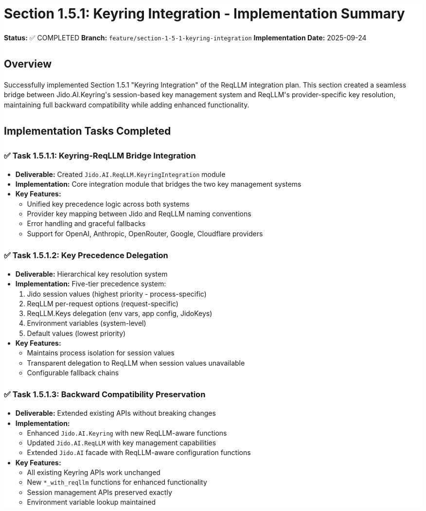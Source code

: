 # Section 1.5.1: Keyring Integration - Implementation Summary

**Status:** ✅ COMPLETED
**Branch:** `feature/section-1-5-1-keyring-integration`
**Implementation Date:** 2025-09-24

## Overview

Successfully implemented Section 1.5.1 "Keyring Integration" of the ReqLLM integration plan. This section created a seamless bridge between Jido.AI.Keyring's session-based key management system and ReqLLM's provider-specific key resolution, maintaining full backward compatibility while adding enhanced functionality.

## Implementation Tasks Completed

### ✅ Task 1.5.1.1: Keyring-ReqLLM Bridge Integration
- **Deliverable:** Created `Jido.AI.ReqLLM.KeyringIntegration` module
- **Implementation:** Core integration module that bridges the two key management systems
- **Key Features:**
  - Unified key precedence logic across both systems
  - Provider key mapping between Jido and ReqLLM naming conventions
  - Error handling and graceful fallbacks
  - Support for OpenAI, Anthropic, OpenRouter, Google, Cloudflare providers

### ✅ Task 1.5.1.2: Key Precedence Delegation
- **Deliverable:** Hierarchical key resolution system
- **Implementation:** Five-tier precedence system:
  1. Jido session values (highest priority - process-specific)
  2. ReqLLM per-request options (request-specific)
  3. ReqLLM.Keys delegation (env vars, app config, JidoKeys)
  4. Environment variables (system-level)
  5. Default values (lowest priority)
- **Key Features:**
  - Maintains process isolation for session values
  - Transparent delegation to ReqLLM when session values unavailable
  - Configurable fallback chains

### ✅ Task 1.5.1.3: Backward Compatibility Preservation
- **Deliverable:** Extended existing APIs without breaking changes
- **Implementation:**
  - Enhanced `Jido.AI.Keyring` with new ReqLLM-aware functions
  - Updated `Jido.AI.ReqLLM` with key management capabilities
  - Extended `Jido.AI` facade with ReqLLM-aware configuration functions
- **Key Features:**
  - All existing Keyring APIs work unchanged
  - New `*_with_reqllm` functions for enhanced functionality
  - Session management APIs preserved exactly
  - Environment variable lookup maintained

